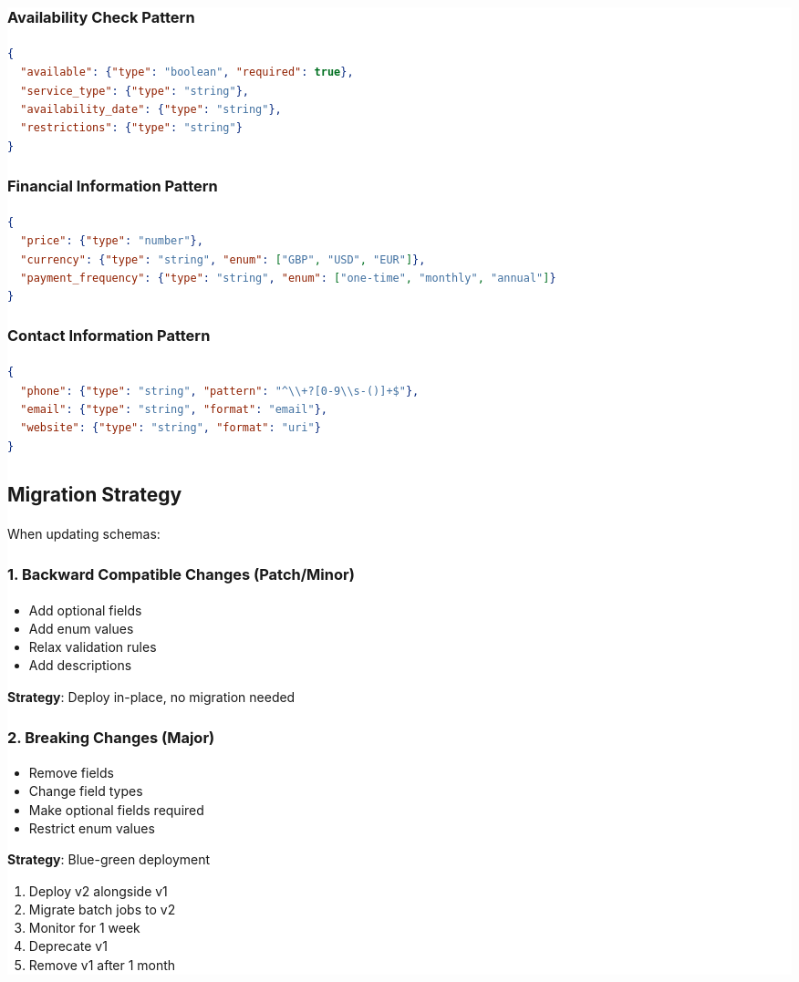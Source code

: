 ### Availability Check Pattern
```json
{
  "available": {"type": "boolean", "required": true},
  "service_type": {"type": "string"},
  "availability_date": {"type": "string"},
  "restrictions": {"type": "string"}
}
```

### Financial Information Pattern
```json
{
  "price": {"type": "number"},
  "currency": {"type": "string", "enum": ["GBP", "USD", "EUR"]},
  "payment_frequency": {"type": "string", "enum": ["one-time", "monthly", "annual"]}
}
```

### Contact Information Pattern
```json
{
  "phone": {"type": "string", "pattern": "^\\+?[0-9\\s-()]+$"},
  "email": {"type": "string", "format": "email"},
  "website": {"type": "string", "format": "uri"}
}
```

## Migration Strategy

When updating schemas:

### 1. Backward Compatible Changes (Patch/Minor)
- Add optional fields
- Add enum values
- Relax validation rules
- Add descriptions

**Strategy**: Deploy in-place, no migration needed

### 2. Breaking Changes (Major)
- Remove fields
- Change field types
- Make optional fields required
- Restrict enum values

**Strategy**: Blue-green deployment
1. Deploy v2 alongside v1
2. Migrate batch jobs to v2
3. Monitor for 1 week
4. Deprecate v1
5. Remove v1 after 1 month
